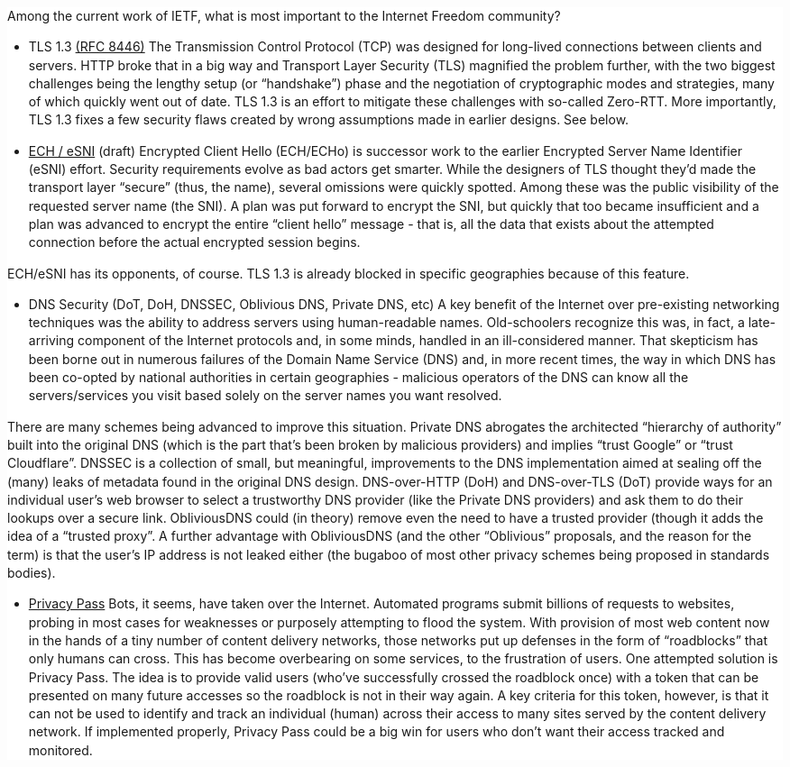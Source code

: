 Among the current work of IETF, what is most important to the Internet Freedom community?
- TLS 1.3 [(RFC 8446)](https://datatracker.ietf.org/doc/html/rfc8446)
The Transmission Control Protocol (TCP) was designed for long-lived connections between clients and servers. HTTP broke that in a big way and Transport Layer Security (TLS) magnified the problem further, with the two biggest challenges being the lengthy setup (or “handshake”) phase and the negotiation of cryptographic modes and strategies, many of which quickly went out of date. TLS 1.3 is an effort to mitigate these challenges with so-called Zero-RTT. More importantly, TLS 1.3 fixes a few security flaws created by wrong assumptions made in earlier designs. See below.

- [ECH / eSNI](https://datatracker.ietf.org/doc/draft-ietf-tls-esni/) (draft)
Encrypted Client Hello (ECH/ECHo) is successor work to the earlier Encrypted Server Name Identifier (eSNI) effort. Security requirements evolve as bad actors get smarter. While the designers of TLS thought they’d made the transport layer “secure” (thus, the name), several omissions were quickly spotted. Among these was the public visibility of the requested server name (the SNI). A plan was put forward to encrypt the SNI, but quickly that too became insufficient and a plan was advanced to encrypt the entire “client hello” message - that is, all the data that exists about the attempted connection before the actual encrypted session begins.

ECH/eSNI has its opponents, of course. TLS 1.3 is already blocked in specific geographies because of this feature.

- DNS Security (DoT, DoH, DNSSEC, Oblivious DNS, Private DNS, etc)
A key benefit of the Internet over pre-existing networking techniques was the ability to address servers using human-readable names. Old-schoolers recognize this was, in fact, a late-arriving component of the Internet protocols and, in some minds, handled in an ill-considered manner. That skepticism has been borne out in numerous failures of the Domain Name Service (DNS) and, in more recent times, the way in which DNS has been co-opted by national authorities in certain geographies - malicious operators of the DNS can know all the servers/services you visit based solely on the server names you want resolved.

There are many schemes being advanced to improve this situation. Private DNS abrogates the architected “hierarchy of authority” built into the original DNS (which is the part that’s been broken by malicious providers) and implies “trust Google” or “trust Cloudflare”. DNSSEC is a collection of small, but meaningful, improvements to the DNS implementation aimed at sealing off the (many) leaks of metadata found in the original DNS design. DNS-over-HTTP (DoH) and DNS-over-TLS (DoT) provide ways for an individual user’s web browser to select a trustworthy DNS provider (like the Private DNS providers) and ask them to do their lookups over a secure link. ObliviousDNS could (in theory) remove even the need to have a trusted provider (though it adds the idea of a “trusted proxy”. A further advantage with ObliviousDNS (and the other “Oblivious” proposals, and the reason for the term) is that the user’s IP address is not leaked either (the bugaboo of most other privacy schemes being proposed in standards bodies).

- [Privacy Pass](https://datatracker.ietf.org/wg/privacypass/about/)
Bots, it seems, have taken over the Internet. Automated programs submit billions of requests to websites, probing in most cases for weaknesses or purposely attempting to flood the system. With provision of most web content now in the hands of a tiny number of content delivery networks, those networks put up defenses in the form of “roadblocks” that only humans can cross. This has become overbearing on some services, to the frustration of users. One attempted solution is Privacy Pass. The idea is to provide valid users (who’ve successfully crossed the roadblock once) with a token that can be presented on many future accesses so the roadblock is not in their way again. A key criteria for this token, however, is that it can not be used to identify and track an individual (human) across their access to many sites served by the content delivery network. If implemented properly, Privacy Pass could be a big win for users who don’t want their access tracked and monitored.
